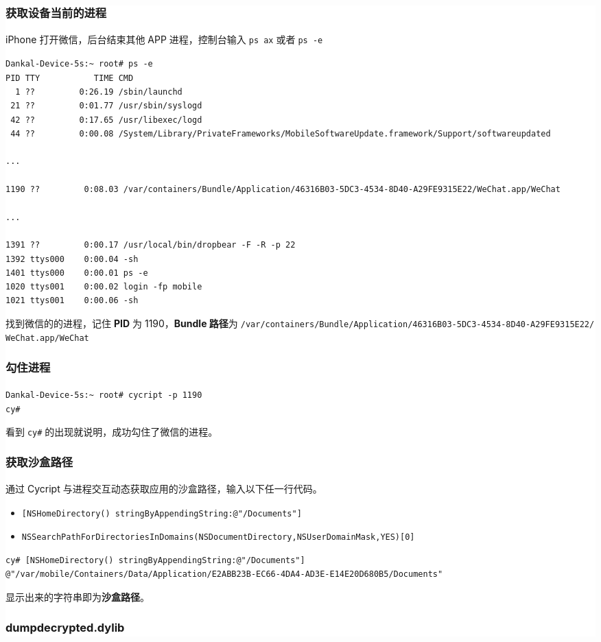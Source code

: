 ### 获取设备当前的进程

iPhone 打开微信，后台结束其他 APP 进程，控制台输入 `ps ax`  或者 `ps -e`
 
```
Dankal-Device-5s:~ root# ps -e
PID TTY           TIME CMD
  1 ??         0:26.19 /sbin/launchd
 21 ??         0:01.77 /usr/sbin/syslogd
 42 ??         0:17.65 /usr/libexec/logd
 44 ??         0:00.08 /System/Library/PrivateFrameworks/MobileSoftwareUpdate.framework/Support/softwareupdated

...

1190 ??         0:08.03 /var/containers/Bundle/Application/46316B03-5DC3-4534-8D40-A29FE9315E22/WeChat.app/WeChat

...

1391 ??         0:00.17 /usr/local/bin/dropbear -F -R -p 22
1392 ttys000    0:00.04 -sh
1401 ttys000    0:00.01 ps -e
1020 ttys001    0:00.02 login -fp mobile
1021 ttys001    0:00.06 -sh
```

找到微信的的进程，记住 **PID** 为 1190，**Bundle 路径**为 `/var/containers/Bundle/Application/46316B03-5DC3-4534-8D40-A29FE9315E22/WeChat.app/WeChat`

### 勾住进程

```vim
Dankal-Device-5s:~ root# cycript -p 1190
cy#
```

看到 `cy#` 的出现就说明，成功勾住了微信的进程。

### 获取沙盒路径

通过 Cycript 与进程交互动态获取应用的沙盒路径，输入以下任一行代码。

- `[NSHomeDirectory() stringByAppendingString:@"/Documents"]`

- `NSSearchPathForDirectoriesInDomains(NSDocumentDirectory,NSUserDomainMask,YES)[0]`

```vim
cy# [NSHomeDirectory() stringByAppendingString:@"/Documents"]
@"/var/mobile/Containers/Data/Application/E2ABB23B-EC66-4DA4-AD3E-E14E20D680B5/Documents"
```

显示出来的字符串即为**沙盒路径**。

### dumpdecrypted.dylib
